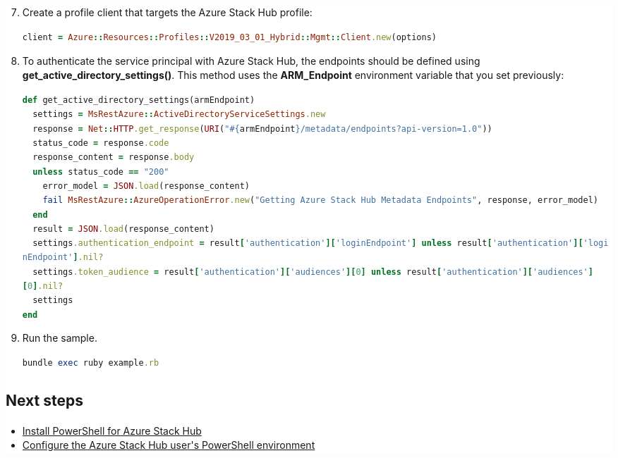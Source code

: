7. Create a profile client that targets the Azure Stack Hub profile:

   ```ruby  
   client = Azure::Resources::Profiles::V2019_03_01_Hybrid::Mgmt::Client.new(options)
   ```

8. To authenticate the service principal with Azure Stack Hub, the endpoints should be defined using **get_active_directory_settings()**. This method uses the **ARM_Endpoint** environment variable that you set previously:

   ```ruby  
   def get_active_directory_settings(armEndpoint)
     settings = MsRestAzure::ActiveDirectoryServiceSettings.new
     response = Net::HTTP.get_response(URI("#{armEndpoint}/metadata/endpoints?api-version=1.0"))
     status_code = response.code
     response_content = response.body
     unless status_code == "200"
       error_model = JSON.load(response_content)
       fail MsRestAzure::AzureOperationError.new("Getting Azure Stack Hub Metadata Endpoints", response, error_model)
     end
     result = JSON.load(response_content)
     settings.authentication_endpoint = result['authentication']['loginEndpoint'] unless result['authentication']['loginEndpoint'].nil?
     settings.token_audience = result['authentication']['audiences'][0] unless result['authentication']['audiences'][0].nil?
     settings
   end
   ```

9. Run the sample.

   ```Ruby
   bundle exec ruby example.rb
   ```

## Next steps

- [Install PowerShell for Azure Stack Hub](../operator/azure-stack-powershell-install.md)
- [Configure the Azure Stack Hub user's PowerShell environment](azure-stack-powershell-configure-user.md)  

